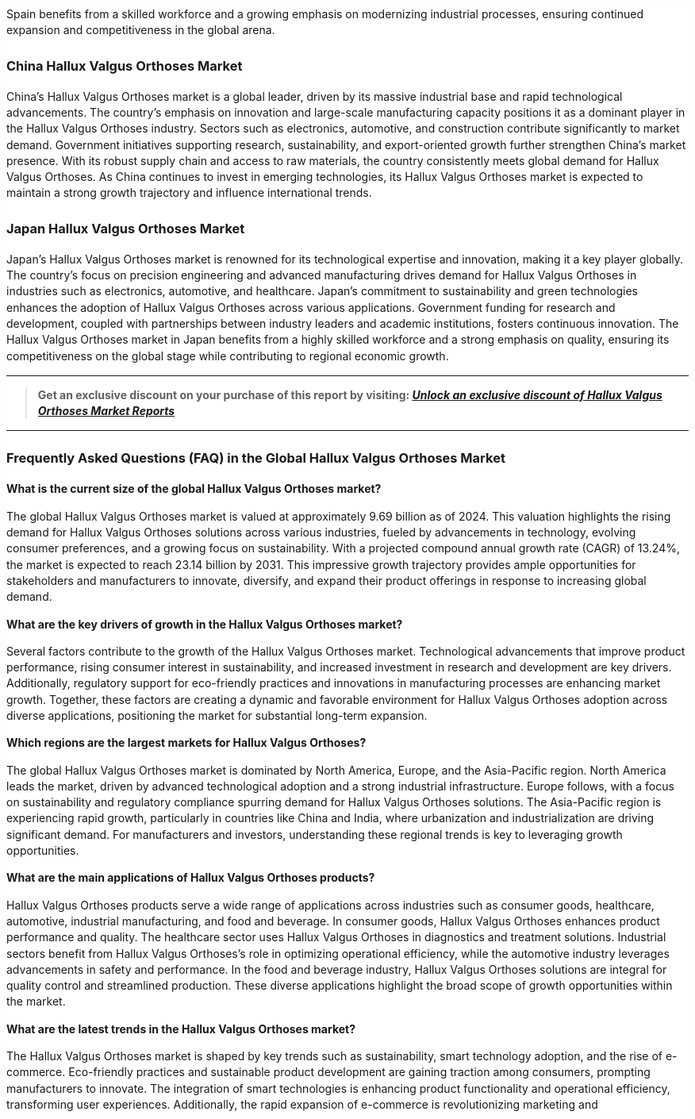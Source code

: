 Spain benefits from a skilled workforce and a growing emphasis on modernizing industrial processes, ensuring continued expansion and competitiveness in the global arena.</p><h3>China Hallux Valgus Orthoses Market</h3><p>China&rsquo;s Hallux Valgus Orthoses market is a global leader, driven by its massive industrial base and rapid technological advancements. The country&rsquo;s emphasis on innovation and large-scale manufacturing capacity positions it as a dominant player in the Hallux Valgus Orthoses industry. Sectors such as electronics, automotive, and construction contribute significantly to market demand. Government initiatives supporting research, sustainability, and export-oriented growth further strengthen China&rsquo;s market presence. With its robust supply chain and access to raw materials, the country consistently meets global demand for Hallux Valgus Orthoses. As China continues to invest in emerging technologies, its Hallux Valgus Orthoses market is expected to maintain a strong growth trajectory and influence international trends.</p><h3>Japan Hallux Valgus Orthoses Market</h3><p>Japan&rsquo;s Hallux Valgus Orthoses market is renowned for its technological expertise and innovation, making it a key player globally. The country&rsquo;s focus on precision engineering and advanced manufacturing drives demand for Hallux Valgus Orthoses in industries such as electronics, automotive, and healthcare. Japan&rsquo;s commitment to sustainability and green technologies enhances the adoption of Hallux Valgus Orthoses across various applications. Government funding for research and development, coupled with partnerships between industry leaders and academic institutions, fosters continuous innovation. The Hallux Valgus Orthoses market in Japan benefits from a highly skilled workforce and a strong emphasis on quality, ensuring its competitiveness on the global stage while contributing to regional economic growth.</p><hr /><blockquote><p><strong>Get an exclusive discount on your purchase of this report by visiting: <em><a href="://marketresearchpulse.com/ask-for-discount/138332?utm_source=Github&amp;utm_medium=052">Unlock an exclusive discount of Hallux Valgus Orthoses Market Reports</a></em>&nbsp;</strong></p></blockquote><hr /><h3>Frequently Asked Questions (FAQ) in the Global Hallux Valgus Orthoses Market</h3><p><strong>What is the current size of the global Hallux Valgus Orthoses market?</strong></p><p>The global Hallux Valgus Orthoses market is valued at approximately 9.69 billion as of 2024. This valuation highlights the rising demand for Hallux Valgus Orthoses solutions across various industries, fueled by advancements in technology, evolving consumer preferences, and a growing focus on sustainability. With a projected compound annual growth rate (CAGR) of 13.24%, the market is expected to reach 23.14 billion by 2031. This impressive growth trajectory provides ample opportunities for stakeholders and manufacturers to innovate, diversify, and expand their product offerings in response to increasing global demand.</p><p><strong>What are the key drivers of growth in the Hallux Valgus Orthoses market?</strong></p><p>Several factors contribute to the growth of the Hallux Valgus Orthoses market. Technological advancements that improve product performance, rising consumer interest in sustainability, and increased investment in research and development are key drivers. Additionally, regulatory support for eco-friendly practices and innovations in manufacturing processes are enhancing market growth. Together, these factors are creating a dynamic and favorable environment for Hallux Valgus Orthoses adoption across diverse applications, positioning the market for substantial long-term expansion.</p><p><strong>Which regions are the largest markets for Hallux Valgus Orthoses?</strong></p><p>The global Hallux Valgus Orthoses market is dominated by North America, Europe, and the Asia-Pacific region. North America leads the market, driven by advanced technological adoption and a strong industrial infrastructure. Europe follows, with a focus on sustainability and regulatory compliance spurring demand for Hallux Valgus Orthoses solutions. The Asia-Pacific region is experiencing rapid growth, particularly in countries like China and India, where urbanization and industrialization are driving significant demand. For manufacturers and investors, understanding these regional trends is key to leveraging growth opportunities.</p><p><strong>What are the main applications of Hallux Valgus Orthoses products?</strong></p><p>Hallux Valgus Orthoses products serve a wide range of applications across industries such as consumer goods, healthcare, automotive, industrial manufacturing, and food and beverage. In consumer goods, Hallux Valgus Orthoses enhances product performance and quality. The healthcare sector uses Hallux Valgus Orthoses in diagnostics and treatment solutions. Industrial sectors benefit from Hallux Valgus Orthoses&rsquo;s role in optimizing operational efficiency, while the automotive industry leverages advancements in safety and performance. In the food and beverage industry, Hallux Valgus Orthoses solutions are integral for quality control and streamlined production. These diverse applications highlight the broad scope of growth opportunities within the market.</p><p><strong>What are the latest trends in the Hallux Valgus Orthoses market?</strong></p><p>The Hallux Valgus Orthoses market is shaped by key trends such as sustainability, smart technology adoption, and the rise of e-commerce. Eco-friendly practices and sustainable product development are gaining traction among consumers, prompting manufacturers to innovate. The integration of smart technologies is enhancing product functionality and operational efficiency, transforming user experiences. Additionally, the rapid expansion of e-commerce is revolutionizing marketing and